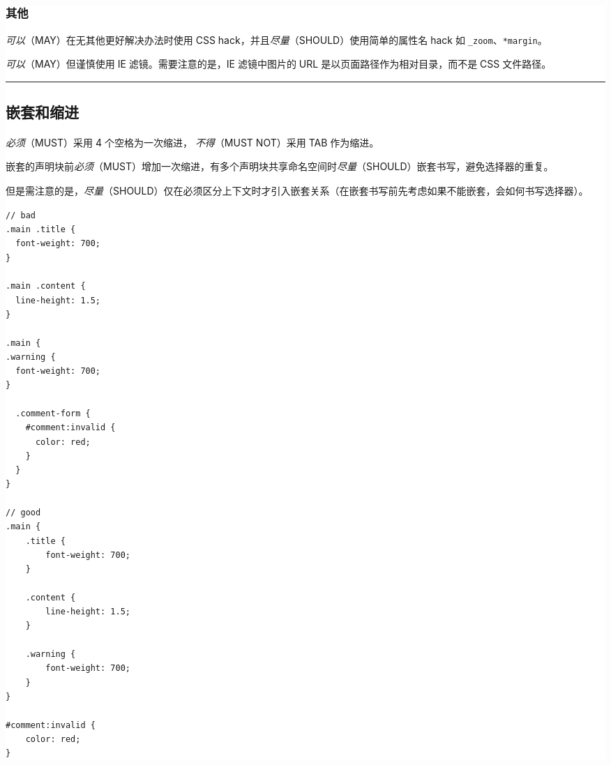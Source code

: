 ### 其他

*可以*（MAY）在无其他更好解决办法时使用 CSS hack，并且*尽量*（SHOULD）使用简单的属性名 hack 如 `_zoom`、`*margin`。

*可以*（MAY）但谨慎使用 IE 滤镜。需要注意的是，IE 滤镜中图片的 URL 是以页面路径作为相对目录，而不是 CSS 文件路径。

***

## 嵌套和缩进

*必须*（MUST）采用 4 个空格为一次缩进， *不得*（MUST NOT）采用 TAB 作为缩进。

嵌套的声明块前*必须*（MUST）增加一次缩进，有多个声明块共享命名空间时*尽量*（SHOULD）嵌套书写，避免选择器的重复。

但是需注意的是，*尽量*（SHOULD）仅在必须区分上下文时才引入嵌套关系（在嵌套书写前先考虑如果不能嵌套，会如何书写选择器）。

```less
// bad
.main .title {
  font-weight: 700;
}

.main .content {
  line-height: 1.5;
}

.main {
.warning {
  font-weight: 700;
}
    
  .comment-form {
    #comment:invalid {
      color: red;
    }
  }
}

// good
.main {
    .title {
        font-weight: 700;
    }

    .content {
        line-height: 1.5;
    }
    
    .warning {
        font-weight: 700;
    }
}

#comment:invalid {
    color: red;
}
```
